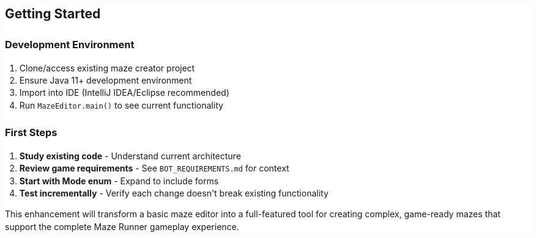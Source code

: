 ## Getting Started

### Development Environment
1. Clone/access existing maze creator project
2. Ensure Java 11+ development environment
3. Import into IDE (IntelliJ IDEA/Eclipse recommended)
4. Run `MazeEditor.main()` to see current functionality

### First Steps
1. **Study existing code** - Understand current architecture
2. **Review game requirements** - See `BOT_REQUIREMENTS.md` for context
3. **Start with Mode enum** - Expand to include forms
4. **Test incrementally** - Verify each change doesn't break existing functionality

This enhancement will transform a basic maze editor into a full-featured tool for creating complex, game-ready mazes that support the complete Maze Runner gameplay experience.
